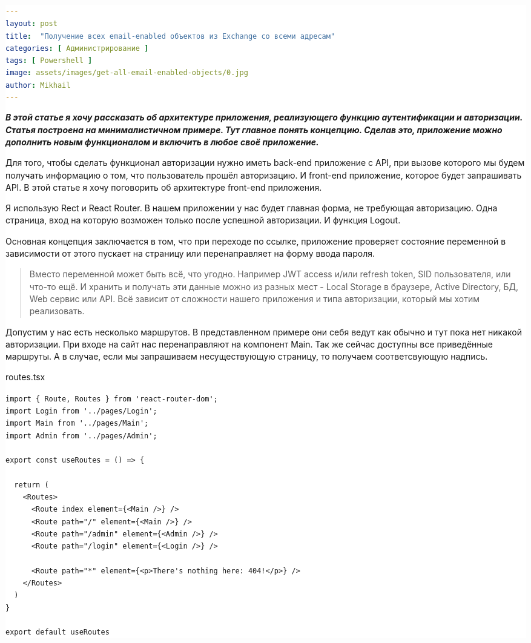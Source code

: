 ```yaml
---
layout: post
title:  "Получение всех email-enabled объектов из Exchange со всеми адресам"
categories: [ Администрирование ]
tags: [ Powershell ]
image: assets/images/get-all-email-enabled-objects/0.jpg
author: Mikhail
---
```


***В этой статье я хочу рассказать об архитектуре приложения, реализующего функцию аутентификации и авторизации. Статья построена на минималистичном примере. Тут главное понять концепцию. Сделав это, приложение можно дополнить новым функционалом и включить в любое своё приложение.***

Для того, чтобы сделать функционал авторизации нужно иметь back-end приложение с API, при вызове которого мы будем получать информацию о том, что пользователь прошёл авторизацию. И front-end приложение, которое будет запрашивать API. В этой статье я хочу поговорить об архитектуре front-end приложения.

Я использую Rect и React Router. В нашем приложении у нас будет главная форма, не требующая авторизацию. Одна страница, вход на которую возможен только после успешной авторизации. И функция Logout.

Основная концепция заключается в том, что при переходе по ссылке, приложение проверяет состояние переменной в зависимости от этого пускает на страницу или перенаправляет на форму ввода пароля.

> Вместо переменной может быть всё, что угодно. Например JWT access и/или refresh token, SID пользователя, или что-то ещё. И хранить и получать эти данные можно из разных мест - Local Storage в браузере, Active Directory, БД, Web сервис или API. Всё зависит от сложности нашего приложения и типа авторизации, который мы хотим реализовать.

Допустим у нас есть несколько маршрутов. В представленном примере они себя ведут как обычно и тут пока нет никакой авторизации. При входе на сайт нас перенаправляют на компонент Main. Так же сейчас доступны все приведённые маршруты. А в случае, если мы запрашиваем несуществующую страницу, то получаем соответсвующую надпись.

routes.tsx
```tsx
import { Route, Routes } from 'react-router-dom';
import Login from '../pages/Login';
import Main from '../pages/Main';
import Admin from '../pages/Admin';

export const useRoutes = () => {

  return (
    <Routes>
      <Route index element={<Main />} />
      <Route path="/" element={<Main />} />
      <Route path="/admin" element={<Admin />} />
      <Route path="/login" element={<Login />} />

      <Route path="*" element={<p>There's nothing here: 404!</p>} />
    </Routes>
  )
}

export default useRoutes
```
